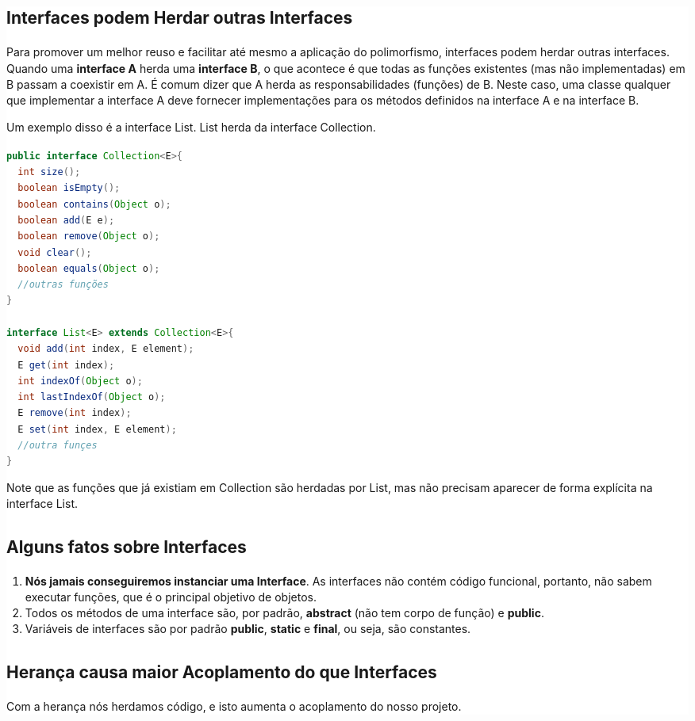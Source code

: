 ## Interfaces podem Herdar outras Interfaces

Para promover um melhor reuso e facilitar até mesmo a aplicação do polimorfismo, interfaces podem herdar outras interfaces.
Quando uma **interface A** herda uma **interface B**, o que acontece é que todas as funções existentes (mas não implementadas) em B passam a coexistir em A.
É comum dizer que A herda as responsabilidades (funções) de B.
Neste caso, uma classe qualquer que implementar a interface A deve fornecer implementações para os métodos definidos na interface A e na interface B.

Um exemplo disso é a interface List.
List herda da interface Collection.

```java
public interface Collection<E>{
  int size();
  boolean isEmpty();
  boolean contains(Object o);
  boolean add(E e);
  boolean remove(Object o);
  void clear();
  boolean equals(Object o);
  //outras funções
}

interface List<E> extends Collection<E>{
  void add(int index, E element);
  E get(int index);
  int indexOf(Object o);
  int lastIndexOf(Object o);
  E remove(int index);
  E set(int index, E element);
  //outra funçes
}
```

Note que as funções que já existiam em Collection são herdadas por List, mas não precisam aparecer de forma explícita na interface List.

## Alguns fatos sobre Interfaces

1. **Nós jamais conseguiremos instanciar uma Interface**. As interfaces não contém código funcional, portanto, não sabem executar funções, que é o principal objetivo de objetos.
2. Todos os métodos de uma interface são, por padrão, **abstract** (não tem corpo de função) e **public**.
3. Variáveis de interfaces são por padrão **public**, **static** e **final**, ou seja, são constantes.

## Herança causa maior Acoplamento do que Interfaces 

Com a herança nós herdamos código, e isto aumenta o acoplamento do nosso projeto.
